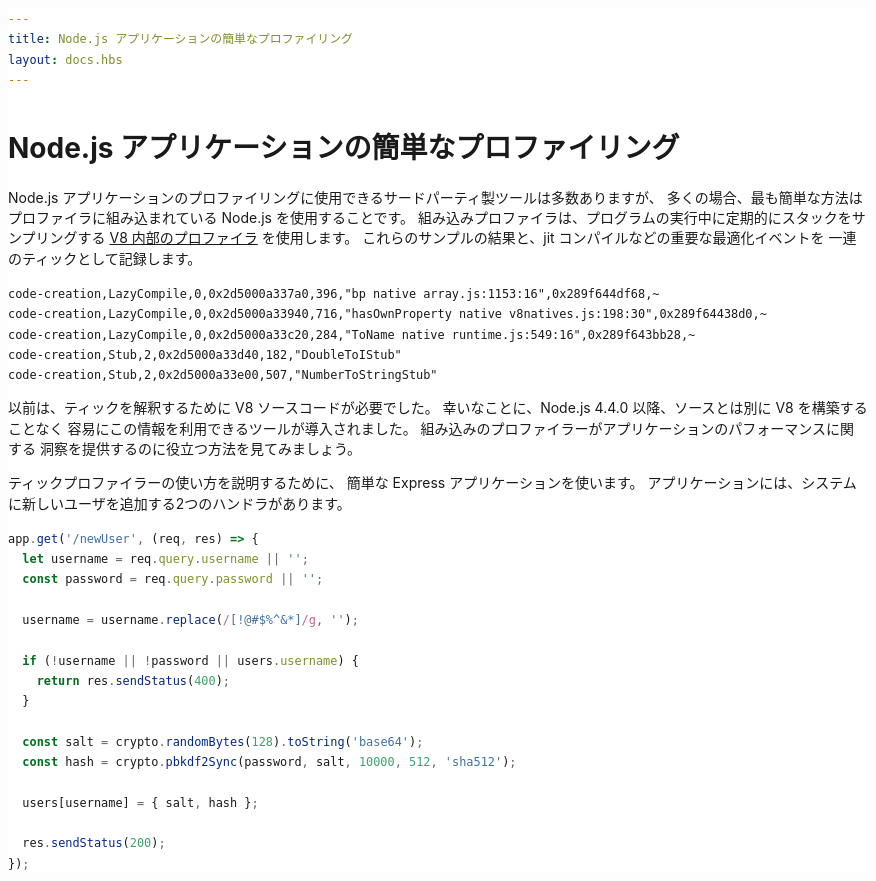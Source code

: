 ```yaml
---
title: Node.js アプリケーションの簡単なプロファイリング
layout: docs.hbs
---
```


# Node.js アプリケーションの簡単なプロファイリング

Node.js アプリケーションのプロファイリングに使用できるサードパーティ製ツールは多数ありますが、
多くの場合、最も簡単な方法はプロファイラに組み込まれている Node.js を使用することです。
組み込みプロファイラは、プログラムの実行中に定期的にスタックをサンプリングする
[V8 内部のプロファイラ][] を使用します。
これらのサンプルの結果と、jit コンパイルなどの重要な最適化イベントを
一連のティックとして記録します。

```
code-creation,LazyCompile,0,0x2d5000a337a0,396,"bp native array.js:1153:16",0x289f644df68,~
code-creation,LazyCompile,0,0x2d5000a33940,716,"hasOwnProperty native v8natives.js:198:30",0x289f64438d0,~
code-creation,LazyCompile,0,0x2d5000a33c20,284,"ToName native runtime.js:549:16",0x289f643bb28,~
code-creation,Stub,2,0x2d5000a33d40,182,"DoubleToIStub"
code-creation,Stub,2,0x2d5000a33e00,507,"NumberToStringStub"
```

以前は、ティックを解釈するために V8 ソースコードが必要でした。
幸いなことに、Node.js 4.4.0 以降、ソースとは別に V8 を構築することなく
容易にこの情報を利用できるツールが導入されました。
組み込みのプロファイラーがアプリケーションのパフォーマンスに関する
洞察を提供するのに役立つ方法を見てみましょう。

ティックプロファイラーの使い方を説明するために、
簡単な Express アプリケーションを使います。
アプリケーションには、システムに新しいユーザを追加する2つのハンドラがあります。

```javascript
app.get('/newUser', (req, res) => {
  let username = req.query.username || '';
  const password = req.query.password || '';

  username = username.replace(/[!@#$%^&*]/g, '');

  if (!username || !password || users.username) {
    return res.sendStatus(400);
  }

  const salt = crypto.randomBytes(128).toString('base64');
  const hash = crypto.pbkdf2Sync(password, salt, 10000, 512, 'sha512');

  users[username] = { salt, hash };

  res.sendStatus(200);
});
```


[V8 内部のプロファイラ]: https://v8.dev/docs/profile
[非同期プログラミングの利点]: https://nodesource.com/blog/why-asynchronous
